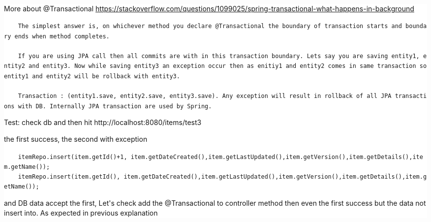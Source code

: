 More about @Transactional
https://stackoverflow.com/questions/1099025/spring-transactional-what-happens-in-background

        
        The simplest answer is, on whichever method you declare @Transactional the boundary of transaction starts and boundary ends when method completes.
        
        If you are using JPA call then all commits are with in this transaction boundary. Lets say you are saving entity1, entity2 and entity3. Now while saving entity3 an exception occur then as enitiy1 and entity2 comes in same transaction so entity1 and entity2 will be rollback with entity3.
        
        Transaction : (entity1.save, entity2.save, entity3.save). Any exception will result in rollback of all JPA transactions with DB. Internally JPA transaction are used by Spring.

Test: 
check db and then hit http://localhost:8080/items/test3

the first success, the second with exception
        
        itemRepo.insert(item.getId()+1, item.getDateCreated(),item.getLastUpdated(),item.getVersion(),item.getDetails(),item.getName());
        itemRepo.insert(item.getId(), item.getDateCreated(),item.getLastUpdated(),item.getVersion(),item.getDetails(),item.getName());

and DB data accept the first, Let's check add the @Transactional to controller method
then even the first success but the data not insert into. As expected in previous explanation 

            